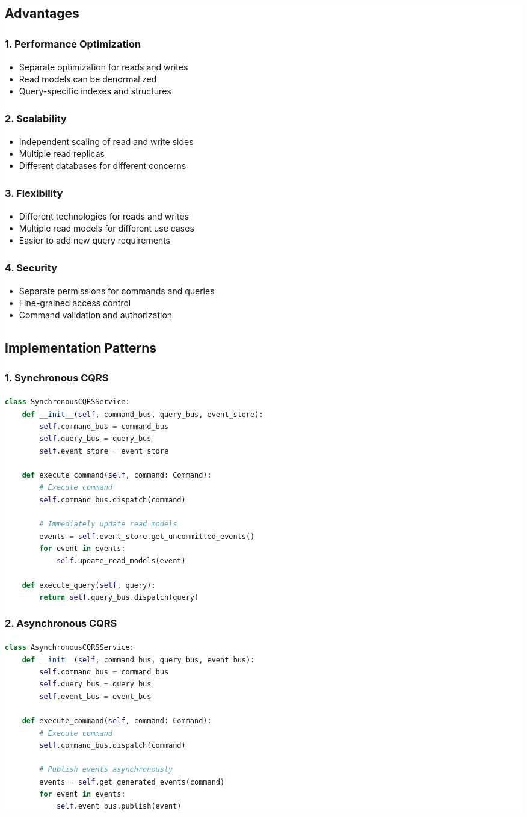 ## Advantages

### 1. Performance Optimization
- Separate optimization for reads and writes
- Read models can be denormalized
- Query-specific indexes and structures

### 2. Scalability
- Independent scaling of read and write sides
- Multiple read replicas
- Different databases for different concerns

### 3. Flexibility
- Different technologies for reads and writes
- Multiple read models for different use cases
- Easier to add new query requirements

### 4. Security
- Separate permissions for commands and queries
- Fine-grained access control
- Command validation and authorization

## Implementation Patterns

### 1. Synchronous CQRS
```python
class SynchronousCQRSService:
    def __init__(self, command_bus, query_bus, event_store):
        self.command_bus = command_bus
        self.query_bus = query_bus
        self.event_store = event_store
    
    def execute_command(self, command: Command):
        # Execute command
        self.command_bus.dispatch(command)
        
        # Immediately update read models
        events = self.event_store.get_uncommitted_events()
        for event in events:
            self.update_read_models(event)
    
    def execute_query(self, query):
        return self.query_bus.dispatch(query)
```

### 2. Asynchronous CQRS
```python
class AsynchronousCQRSService:
    def __init__(self, command_bus, query_bus, event_bus):
        self.command_bus = command_bus
        self.query_bus = query_bus
        self.event_bus = event_bus
    
    def execute_command(self, command: Command):
        # Execute command
        self.command_bus.dispatch(command)
        
        # Publish events asynchronously
        events = self.get_generated_events(command)
        for event in events:
            self.event_bus.publish(event)
```